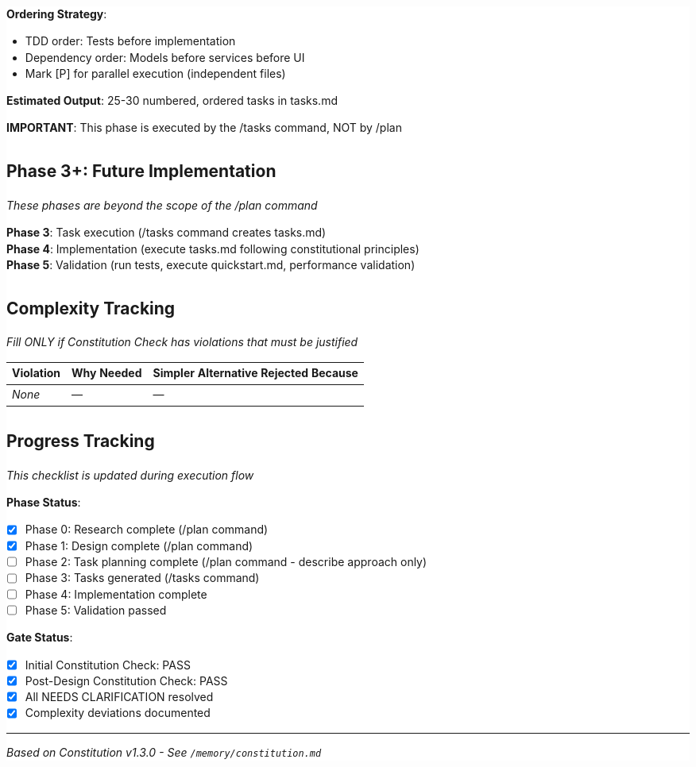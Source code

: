 **Ordering Strategy**:
- TDD order: Tests before implementation 
- Dependency order: Models before services before UI
- Mark [P] for parallel execution (independent files)

**Estimated Output**: 25-30 numbered, ordered tasks in tasks.md

**IMPORTANT**: This phase is executed by the /tasks command, NOT by /plan

## Phase 3+: Future Implementation
*These phases are beyond the scope of the /plan command*

**Phase 3**: Task execution (/tasks command creates tasks.md)  
**Phase 4**: Implementation (execute tasks.md following constitutional principles)  
**Phase 5**: Validation (run tests, execute quickstart.md, performance validation)

## Complexity Tracking
*Fill ONLY if Constitution Check has violations that must be justified*

| Violation | Why Needed | Simpler Alternative Rejected Because |
|-----------|------------|-------------------------------------|
| _None_ | — | — |


## Progress Tracking
*This checklist is updated during execution flow*

**Phase Status**:
- [x] Phase 0: Research complete (/plan command)
- [x] Phase 1: Design complete (/plan command)
- [ ] Phase 2: Task planning complete (/plan command - describe approach only)
- [ ] Phase 3: Tasks generated (/tasks command)
- [ ] Phase 4: Implementation complete
- [ ] Phase 5: Validation passed

**Gate Status**:
- [x] Initial Constitution Check: PASS
- [x] Post-Design Constitution Check: PASS
- [x] All NEEDS CLARIFICATION resolved
- [x] Complexity deviations documented

---
*Based on Constitution v1.3.0 - See `/memory/constitution.md`*
